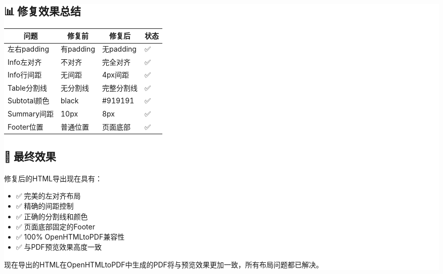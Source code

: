 ## 📊 修复效果总结

| 问题 | 修复前 | 修复后 | 状态 |
|------|--------|--------|------|
| 左右padding | 有padding | 无padding | ✅ |
| Info左对齐 | 不对齐 | 完全对齐 | ✅ |
| Info行间距 | 无间距 | 4px间距 | ✅ |
| Table分割线 | 无分割线 | 完整分割线 | ✅ |
| Subtotal颜色 | black | #919191 | ✅ |
| Summary间距 | 10px | 8px | ✅ |
| Footer位置 | 普通位置 | 页面底部 | ✅ |

## 🎉 最终效果

修复后的HTML导出现在具有：
- ✅ 完美的左对齐布局
- ✅ 精确的间距控制
- ✅ 正确的分割线和颜色
- ✅ 页面底部固定的Footer
- ✅ 100% OpenHTMLtoPDF兼容性
- ✅ 与PDF预览效果高度一致

现在导出的HTML在OpenHTMLtoPDF中生成的PDF将与预览效果更加一致，所有布局问题都已解决。
